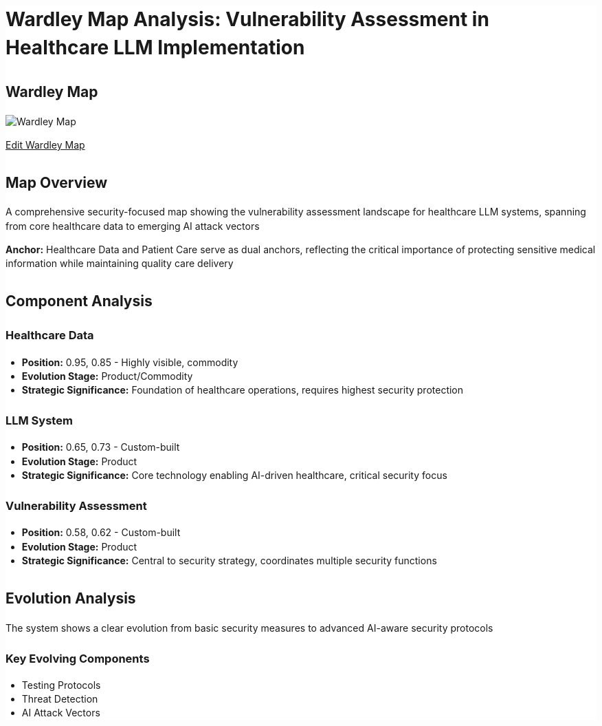 # Wardley Map Analysis: Vulnerability Assessment in Healthcare LLM Implementation

## Wardley Map

![Wardley Map](https://images.wardleymaps.ai/map_5cb89160-069f-4990-8c53-9e598b4fc576.png)

[Edit Wardley Map](https://create.wardleymaps.ai/#clone:f20da57af0bcc68997)

## Map Overview

A comprehensive security-focused map showing the vulnerability assessment landscape for healthcare LLM systems, spanning from core healthcare data to emerging AI attack vectors

**Anchor:** Healthcare Data and Patient Care serve as dual anchors, reflecting the critical importance of protecting sensitive medical information while maintaining quality care delivery

## Component Analysis

### Healthcare Data

- **Position:** 0.95, 0.85 - Highly visible, commodity
- **Evolution Stage:** Product/Commodity
- **Strategic Significance:** Foundation of healthcare operations, requires highest security protection

### LLM System

- **Position:** 0.65, 0.73 - Custom-built
- **Evolution Stage:** Product
- **Strategic Significance:** Core technology enabling AI-driven healthcare, critical security focus

### Vulnerability Assessment

- **Position:** 0.58, 0.62 - Custom-built
- **Evolution Stage:** Product
- **Strategic Significance:** Central to security strategy, coordinates multiple security functions

## Evolution Analysis

The system shows a clear evolution from basic security measures to advanced AI-aware security protocols

### Key Evolving Components
- Testing Protocols
- Threat Detection
- AI Attack Vectors
